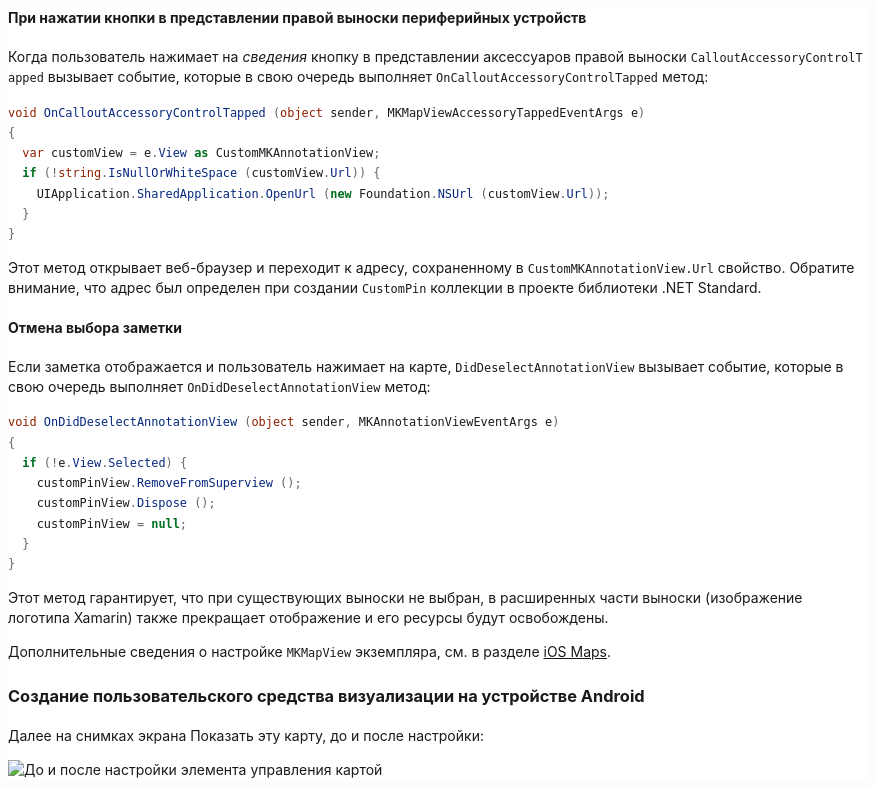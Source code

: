 <a name="Tapping_on_the_Right_Callout_Accessory_View" />

#### <a name="tapping-on-the-right-callout-accessory-view"></a>При нажатии кнопки в представлении правой выноски периферийных устройств

Когда пользователь нажимает на *сведения* кнопку в представлении аксессуаров правой выноски `CalloutAccessoryControlTapped` вызывает событие, которые в свою очередь выполняет `OnCalloutAccessoryControlTapped` метод:

```csharp
void OnCalloutAccessoryControlTapped (object sender, MKMapViewAccessoryTappedEventArgs e)
{
  var customView = e.View as CustomMKAnnotationView;
  if (!string.IsNullOrWhiteSpace (customView.Url)) {
    UIApplication.SharedApplication.OpenUrl (new Foundation.NSUrl (customView.Url));
  }
}
```

Этот метод открывает веб-браузер и переходит к адресу, сохраненному в `CustomMKAnnotationView.Url` свойство. Обратите внимание, что адрес был определен при создании `CustomPin` коллекции в проекте библиотеки .NET Standard.

<a name="Deselecting_the_Annotation" />

#### <a name="deselecting-the-annotation"></a>Отмена выбора заметки

Если заметка отображается и пользователь нажимает на карте, `DidDeselectAnnotationView` вызывает событие, которые в свою очередь выполняет `OnDidDeselectAnnotationView` метод:

```csharp
void OnDidDeselectAnnotationView (object sender, MKAnnotationViewEventArgs e)
{
  if (!e.View.Selected) {
    customPinView.RemoveFromSuperview ();
    customPinView.Dispose ();
    customPinView = null;
  }
}
```

Этот метод гарантирует, что при существующих выноски не выбран, в расширенных части выноски (изображение логотипа Xamarin) также прекращает отображение и его ресурсы будут освобождены.

Дополнительные сведения о настройке `MKMapView` экземпляра, см. в разделе [iOS Maps](~/ios/user-interface/controls/ios-maps/index.md).

### <a name="creating-the-custom-renderer-on-android"></a>Создание пользовательского средства визуализации на устройстве Android

Далее на снимках экрана Показать эту карту, до и после настройки:

![](customized-pin-images/map-layout-android.png "До и после настройки элемента управления картой")
